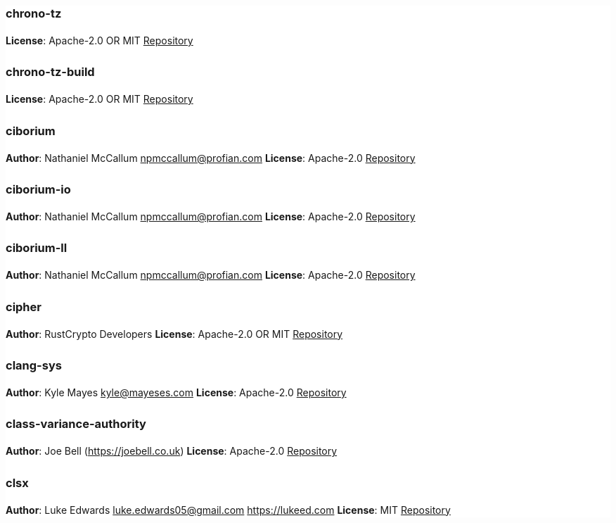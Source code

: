 
### chrono-tz

**License**: Apache-2.0 OR MIT
[Repository](https://github.com/chronotope/chrono-tz)


### chrono-tz-build

**License**: Apache-2.0 OR MIT
[Repository](https://github.com/chronotope/chrono-tz)


### ciborium
**Author**: Nathaniel McCallum <npmccallum@profian.com>
**License**: Apache-2.0
[Repository](https://github.com/enarx/ciborium)


### ciborium-io
**Author**: Nathaniel McCallum <npmccallum@profian.com>
**License**: Apache-2.0
[Repository](https://github.com/enarx/ciborium)


### ciborium-ll
**Author**: Nathaniel McCallum <npmccallum@profian.com>
**License**: Apache-2.0
[Repository](https://github.com/enarx/ciborium)


### cipher
**Author**: RustCrypto Developers
**License**: Apache-2.0 OR MIT
[Repository](https://github.com/RustCrypto/traits)


### clang-sys
**Author**: Kyle Mayes <kyle@mayeses.com>
**License**: Apache-2.0
[Repository](https://github.com/KyleMayes/clang-sys)


### class-variance-authority
**Author**: Joe Bell (https://joebell.co.uk)
**License**: Apache-2.0
[Repository](git+https://github.com/joe-bell/cva.git)


### clsx
**Author**: Luke Edwards luke.edwards05@gmail.com https://lukeed.com
**License**: MIT
[Repository](git+https://github.com/lukeed/clsx.git)
